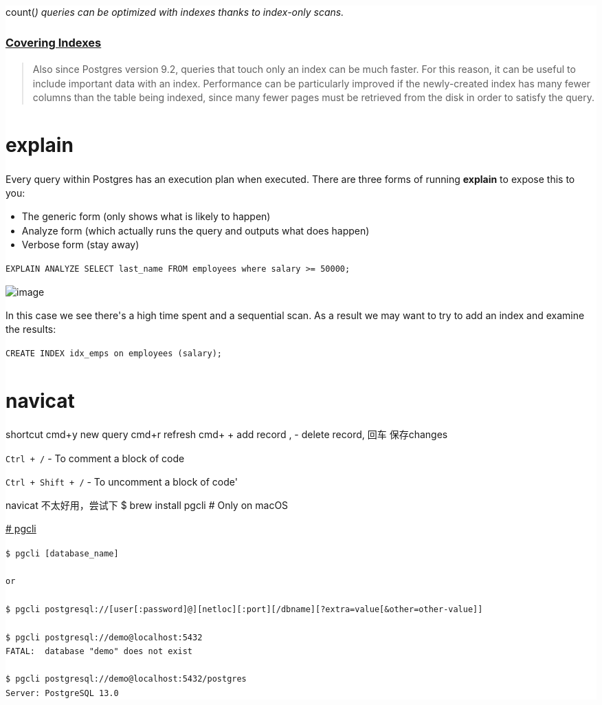 count(*) queries can be optimized with indexes thanks to index-only scans.* 

### [Covering Indexes](https://wiki.postgresql.org/wiki/Index-only_scans#Covering_indexes)

> Also since Postgres version 9.2, queries that touch only an index can be much faster. For this reason, it can be useful to include important  data with an index. Performance can be particularly improved if the  newly-created index has many fewer columns than the table being indexed, since many fewer pages must be retrieved from the disk in order to  satisfy the query.

# **explain**

Every query within Postgres has an execution plan when executed. There are three forms of running **explain** to expose this to you:

-   The generic form (only shows what is likely to happen)
-   Analyze form (which actually runs the query and outputs what does happen)
-   Verbose form (stay away)

```
EXPLAIN ANALYZE SELECT last_name FROM employees where salary >= 50000;
```

![image](https://cdn.jsdelivr.net/gh/k2easy/picgo/2020/11/0620201106135301.png)

In this case we see there's a high time spent and a sequential scan. As a result we may want to try to add an index and examine the results:

```
CREATE INDEX idx_emps on employees (salary);
```



# navicat

shortcut
cmd+y new query
cmd+r refresh 
cmd+ + add record , - delete record, 回车 保存changes

`Ctrl + /` - To comment a block of code

`Ctrl + Shift + /` - To uncomment a block of code'

navicat 不太好用，尝试下 $ brew install pgcli  # Only on macOS

[# pgcli](https://github.com/dbcli/pgcli)

```shell
$ pgcli [database_name]

or

$ pgcli postgresql://[user[:password]@][netloc][:port][/dbname][?extra=value[&other=other-value]]

$ pgcli postgresql://demo@localhost:5432
FATAL:  database "demo" does not exist

$ pgcli postgresql://demo@localhost:5432/postgres
Server: PostgreSQL 13.0

```
